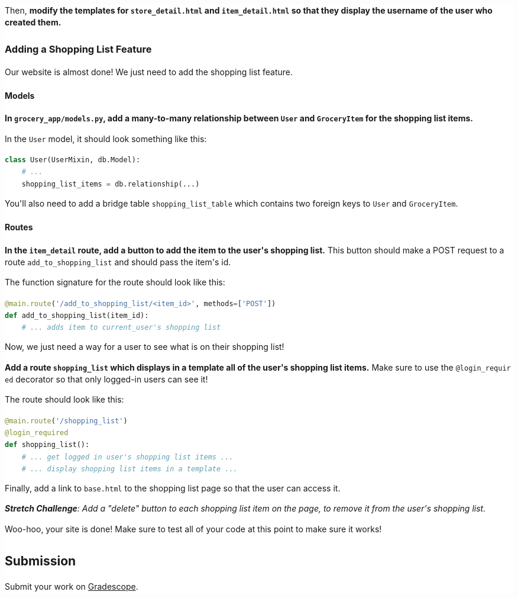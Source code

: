 Then, **modify the templates for `store_detail.html` and `item_detail.html` so that they display the username of the user who created them.**

### Adding a Shopping List Feature

Our website is almost done! We just need to add the shopping list feature.

#### Models

**In `grocery_app/models.py`, add a many-to-many relationship between `User` and `GroceryItem` for the shopping list items.**

In the `User` model, it should look something like this:

```py
class User(UserMixin, db.Model):
    # ...
    shopping_list_items = db.relationship(...)
```

You'll also need to add a bridge table `shopping_list_table` which contains two foreign keys to `User` and `GroceryItem`.

#### Routes

**In the `item_detail` route, add a button to add the item to the user's shopping list.** This button should make a POST request to a route `add_to_shopping_list` and should pass the item's id.

The function signature for the route should look like this:

```py
@main.route('/add_to_shopping_list/<item_id>', methods=['POST'])
def add_to_shopping_list(item_id):
    # ... adds item to current_user's shopping list
```

Now, we just need a way for a user to see what is on their shopping list!

**Add a route `shopping_list` which displays in a template all of the user's shopping list items.** Make sure to use the `@login_required` decorator so that only logged-in users can see it!

The route should look like this:

```py
@main.route('/shopping_list')
@login_required
def shopping_list():
    # ... get logged in user's shopping list items ...
    # ... display shopping list items in a template ...
```

Finally, add a link to `base.html` to the shopping list page so that the user can access it.

_**Stretch Challenge**: Add a "delete" button to each shopping list item on the page, to remove it from the user's shopping list._

Woo-hoo, your site is done! Make sure to test all of your code at this point to make sure it works!

## Submission

Submit your work on [Gradescope](https://gradescope.com).
